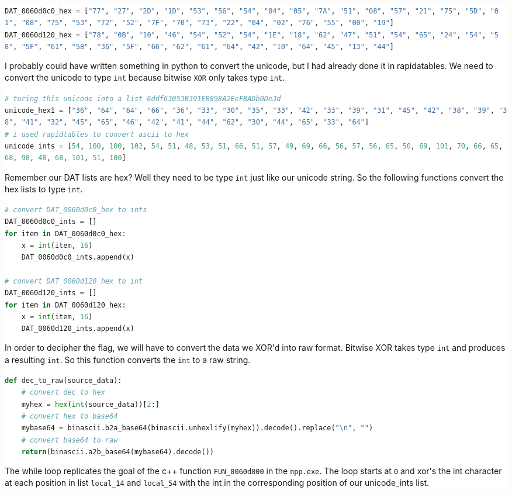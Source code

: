 ```python
DAT_0060d0c0_hex = ["77", "27", "2D", "1D", "53", "56", "54", "04", "05", "7A", "51", "08", "57", "21", "75", "5D", "01", "08", "75", "53", "72", "52", "7F", "70", "73", "22", "04", "02", "76", "55", "00", "19"]
DAT_0060d120_hex = ["78", "0B", "10", "46", "54", "52", "54", "1E", "18", "62", "47", "51", "54", "65", "24", "54", "58", "5F", "61", "5B", "36", "5F", "66", "62", "61", "64", "42", "10", "64", "45", "13", "44"]
```

I probably could have written something in python to convert the unicode, but I had already done it in rapidatables. We need to convert the unicode to type `int` because bitwise `XOR` only takes type `int`.

```python
# turing this unicode into a list 6ddf63053B391EB898A2EeFBADb0De3d
unicode_hex1 = ["36", "64", "64", "66", "36", "33", "30", "35", "33", "42", "33", "39", "31", "45", "42", "38", "39", "38", "41", "32", "45", "65", "46", "42", "41", "44", "62", "30", "44", "65", "33", "64"]
# i used rapidtables to convert ascii to hex
unicode_ints = [54, 100, 100, 102, 54, 51, 48, 53, 51, 66, 51, 57, 49, 69, 66, 56, 57, 56, 65, 50, 69, 101, 70, 66, 65, 68, 98, 48, 68, 101, 51, 100]
```

Remember our DAT lists are hex? Well they need to be type `int` just like our unicode string. So the following functions convert the hex lists to type `int`.

```python
# convert DAT_0060d0c0_hex to ints
DAT_0060d0c0_ints = []
for item in DAT_0060d0c0_hex:
    x = int(item, 16)
    DAT_0060d0c0_ints.append(x)

# convert DAT_0060d120_hex to int
DAT_0060d120_ints = []
for item in DAT_0060d120_hex:
    x = int(item, 16)
    DAT_0060d120_ints.append(x)
```

In order to decipher the flag, we will have to convert the data we XOR'd into raw format. Bitwise XOR takes type `int` and produces a resulting `int`. So this function converts the `int` to a raw string.

```python
def dec_to_raw(source_data):
    # convert dec to hex
    myhex = hex(int(source_data))[2:]
    # convert hex to base64
    mybase64 = binascii.b2a_base64(binascii.unhexlify(myhex)).decode().replace("\n", "")
    # convert base64 to raw
    return(binascii.a2b_base64(mybase64).decode())
```

The while loop replicates the goal of the c++ function `FUN_0060d000` in the `npp.exe`.  The loop starts at `0` and xor's the int character at each position in list `local_14` and `local_54` with the int in the corresponding position of our unicode_ints list.
